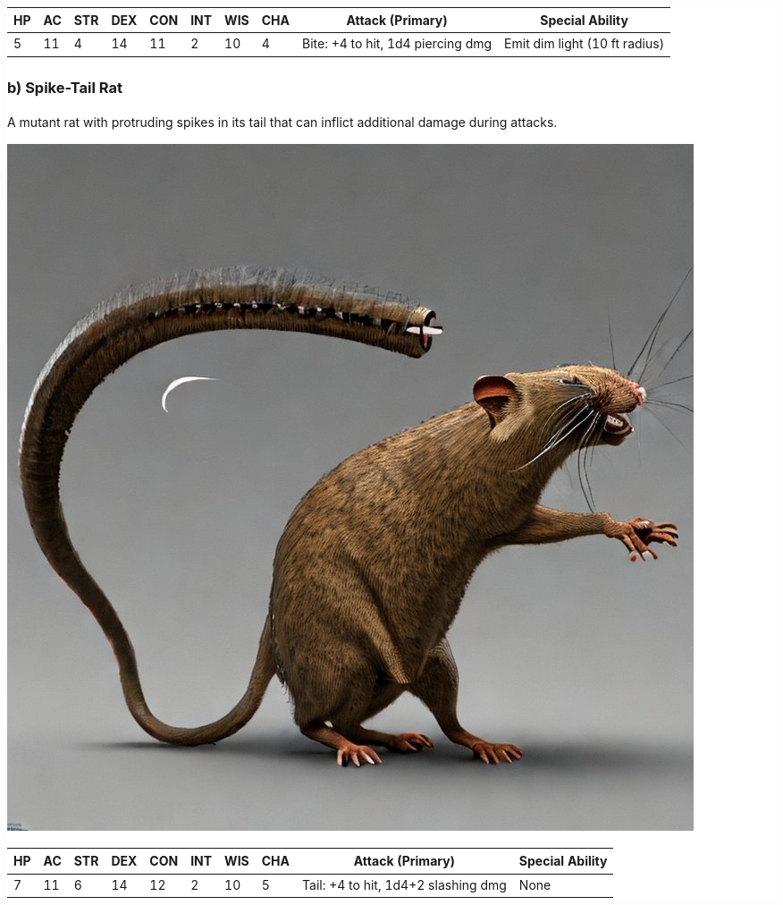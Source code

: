 | HP  | AC  | STR | DEX | CON | INT | WIS | CHA | Attack (Primary)                    | Special Ability                                               |
|-----|-----|-----|-----|-----|-----|-----|-----|-------------------------------------|---------------------------------------------------------------|
| 5   | 11  | 4   | 14  | 11  | 2   | 10  | 4   | Bite: +4 to hit, 1d4 piercing dmg   | Emit dim light (10 ft radius)                                 |

### b) Spike-Tail Rat 
A mutant rat with protruding spikes in its tail that can inflict additional damage during attacks.

![spike-tail-01.jpeg](spike-tail-01.jpeg)

| HP  | AC  | STR | DEX | CON | INT | WIS | CHA | Attack (Primary)                    | Special Ability                                               |
|-----|-----|-----|-----|-----|-----|-----|-----|-------------------------------------|---------------------------------------------------------------|
| 7   | 11  | 6   | 14  | 12  | 2   | 10  | 5   | Tail: +4 to hit, 1d4+2 slashing dmg | None                                                          |
